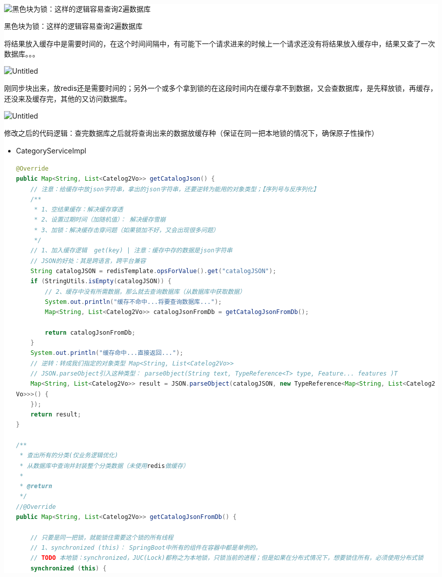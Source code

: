 ![黑色块为锁：这样的逻辑容易查询2遍数据库](https://hediancha-1312143060.cos.ap-shanghai.myqcloud.com/Untitled%2017.png)

黑色块为锁：这样的逻辑容易查询2遍数据库

将结果放入缓存中是需要时间的，在这个时间间隔中，有可能下一个请求进来的时候上一个请求还没有将结果放入缓存中，结果又查了一次数据库。。。

![Untitled](https://hediancha-1312143060.cos.ap-shanghai.myqcloud.com/Untitled%2018.png)

刚同步块出来，放redis还是需要时间的；另外一个或多个拿到锁的在这段时间内在缓存拿不到数据，又会查数据库，是先释放锁，再缓存，还没来及缓存完，其他的又访问数据库。

![Untitled](https://hediancha-1312143060.cos.ap-shanghai.myqcloud.com/Untitled%2019.png)

修改之后的代码逻辑：查完数据库之后就将查询出来的数据放缓存种（保证在同一把本地锁的情况下，确保原子性操作）

- CategoryServiceImpl
  
    ```java
    @Override
    public Map<String, List<Catelog2Vo>> getCatalogJson() {
    	// 注意：给缓存中放json字符串，拿出的json字符串，还要逆转为能用的对象类型；【序列号与反序列化】
    	/**
    	 * 1、空结果缓存：解决缓存穿透
    	 * 2、设置过期时间（加随机值）： 解决缓存雪崩
    	 * 3、加锁：解决缓存击穿问题（如果锁加不好，又会出现很多问题）
    	 */
    	// 1、加入缓存逻辑  get(key) | 注意：缓存中存的数据是json字符串
    	// JSON的好处：其是跨语言，跨平台兼容
    	String catalogJSON = redisTemplate.opsForValue().get("catalogJSON");
    	if (StringUtils.isEmpty(catalogJSON)) {
    		// 2、缓存中没有所需数据，那么就去查询数据库（从数据库中获取数据）
    		System.out.println("缓存不命中...将要查询数据库...");
    		Map<String, List<Catelog2Vo>> catalogJsonFromDb = getCatalogJsonFromDb();
    
    		return catalogJsonFromDb;
    	}
    	System.out.println("缓存命中...直接返回...");
    	// 逆转：转成我们指定的对象类型 Map<String, List<Catelog2Vo>>
    	// JSON.parseObject引入这种类型： parse0bject(String text, TypeReference<T> type, Feature... features )T
    	Map<String, List<Catelog2Vo>> result = JSON.parseObject(catalogJSON, new TypeReference<Map<String, List<Catelog2Vo>>>() {
    	});
    	return result;
    }
    
    /**
     * 查出所有的分类(仅业务逻辑优化)
     * 从数据库中查询并封装整个分类数据（未使用redis做缓存）
     *
     * @return
     */
    //@Override
    public Map<String, List<Catelog2Vo>> getCatalogJsonFromDb() {
    
    	// 只要是同一把锁，就能锁住需要这个锁的所有线程
    	// 1、synchronized (this)： SpringBoot中所有的组件在容器中都是单例的。
    	// TODO 本地锁：synchronized，JUC(Lock)都称之为本地锁，只锁当前的进程；但是如果在分布式情况下，想要锁住所有，必须使用分布式锁
    	synchronized (this) {
    
